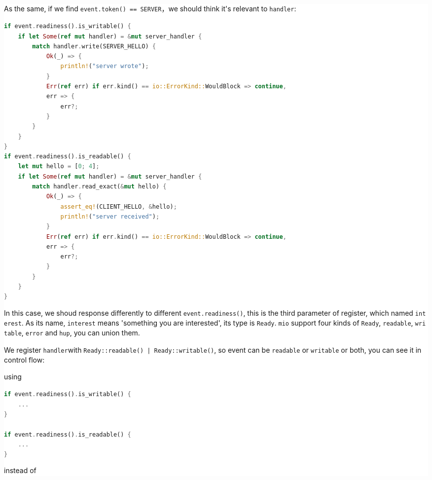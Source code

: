 As the same, if we find `event.token() == SERVER`，we should think it's relevant to `handler`:

```rust
if event.readiness().is_writable() {
    if let Some(ref mut handler) = &mut server_handler {
        match handler.write(SERVER_HELLO) {
            Ok(_) => {
                println!("server wrote");
            }
            Err(ref err) if err.kind() == io::ErrorKind::WouldBlock => continue,
            err => {
                err?;
            }
        }
    }
}
if event.readiness().is_readable() {
    let mut hello = [0; 4];
    if let Some(ref mut handler) = &mut server_handler {
        match handler.read_exact(&mut hello) {
            Ok(_) => {
                assert_eq!(CLIENT_HELLO, &hello);
                println!("server received");
            }
            Err(ref err) if err.kind() == io::ErrorKind::WouldBlock => continue,
            err => {
                err?;
            }
        }
    }
}
```

In this case, we shoud response differently to different `event.readiness()`, this is the third parameter of register, which named `interest`. As its name, `interest` means 'something you are interested', its type is `Ready`. `mio` support four kinds of `Ready`, `readable`, `writable`, `error` and `hup`, you can union them.

We register `handler`with `Ready::readable() | Ready::writable()`, so event can be `readable` or `writable` or both, you can see it in control flow: 

using

```rust
if event.readiness().is_writable() {
    ...
}

if event.readiness().is_readable() {
    ...
}
```

instead of
